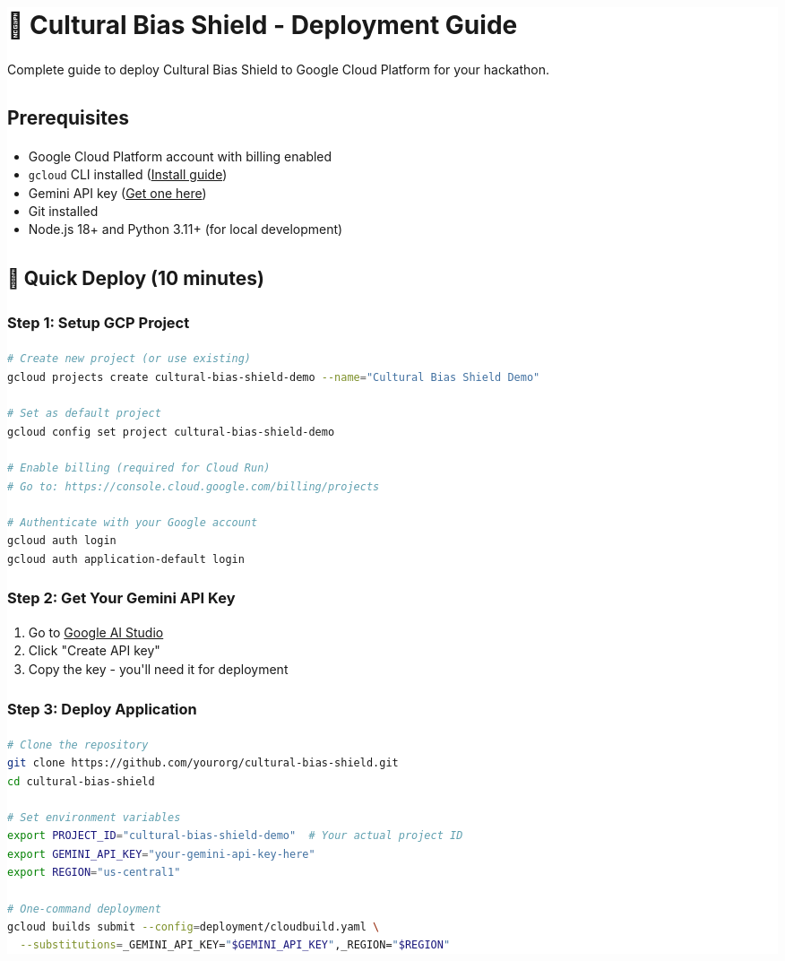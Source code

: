 # 🚀 Cultural Bias Shield - Deployment Guide

Complete guide to deploy Cultural Bias Shield to Google Cloud Platform for your hackathon.

## Prerequisites

- Google Cloud Platform account with billing enabled
- `gcloud` CLI installed ([Install guide](https://cloud.google.com/sdk/docs/install))
- Gemini API key ([Get one here](https://makersuite.google.com/app/apikey))
- Git installed
- Node.js 18+ and Python 3.11+ (for local development)

## 🎯 Quick Deploy (10 minutes)

### Step 1: Setup GCP Project
```bash
# Create new project (or use existing)
gcloud projects create cultural-bias-shield-demo --name="Cultural Bias Shield Demo"

# Set as default project
gcloud config set project cultural-bias-shield-demo

# Enable billing (required for Cloud Run)
# Go to: https://console.cloud.google.com/billing/projects

# Authenticate with your Google account
gcloud auth login
gcloud auth application-default login
```

### Step 2: Get Your Gemini API Key
1. Go to [Google AI Studio](https://makersuite.google.com/app/apikey)
2. Click "Create API key"
3. Copy the key - you'll need it for deployment

### Step 3: Deploy Application
```bash
# Clone the repository
git clone https://github.com/yourorg/cultural-bias-shield.git
cd cultural-bias-shield

# Set environment variables
export PROJECT_ID="cultural-bias-shield-demo"  # Your actual project ID
export GEMINI_API_KEY="your-gemini-api-key-here"
export REGION="us-central1"

# One-command deployment
gcloud builds submit --config=deployment/cloudbuild.yaml \
  --substitutions=_GEMINI_API_KEY="$GEMINI_API_KEY",_REGION="$REGION"
```
